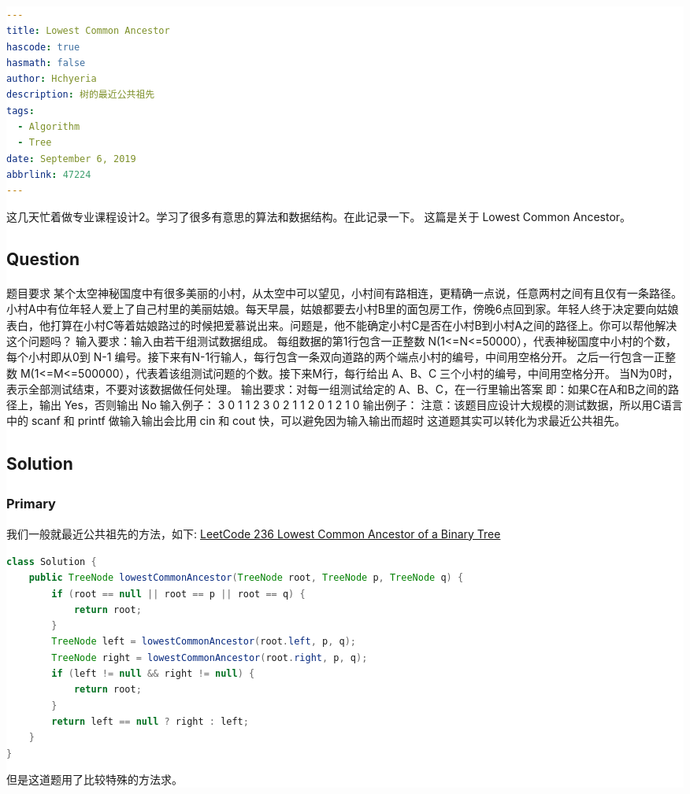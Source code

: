 ```yaml
---
title: Lowest Common Ancestor
hascode: true
hasmath: false
author: Hchyeria
description: 树的最近公共祖先
tags:
  - Algorithm
  - Tree
date: September 6, 2019
abbrlink: 47224
---
```

这几天忙着做专业课程设计2。学习了很多有意思的算法和数据结构。在此记录一下。
这篇是关于 Lowest Common Ancestor。

## Question
题目要求
某个太空神秘国度中有很多美丽的小村，从太空中可以望见，小村间有路相连，更精确一点说，任意两村之间有且仅有一条路径。
小村A中有位年轻人爱上了自己村里的美丽姑娘。每天早晨，姑娘都要去小村B里的面包房工作，傍晚6点回到家。年轻人终于决定要向姑娘表白，他打算在小村C等着姑娘路过的时候把爱慕说出来。问题是，他不能确定小村C是否在小村B到小村A之间的路径上。你可以帮他解决这个问题吗？
输入要求：输入由若干组测试数据组成。
每组数据的第1行包含一正整数 N(1<=N<=50000），代表神秘国度中小村的个数，每个小村即从0到 N-1 编号。接下来有N-1行输人，每行包含一条双向道路的两个端点小村的编号，中间用空格分开。
之后一行包含一正整数 M(1<=M<=500000），代表着该组测试问题的个数。接下来M行，每行给出 A、B、C 三个小村的编号，中间用空格分开。
当N为0时，表示全部测试结束，不要对该数据做任何处理。
输出要求：对每一组测试给定的 A、B、C，在一行里输出答案
即：如果C在A和B之间的路径上，输出 Yes，否则输出 No
输入例子：
3
0 1
1 2
3
0 2 1
1 2 0
1 2 1
0
输出例子：
注意：该题目应设计大规模的测试数据，所以用C语言中的 scanf 和 printf 做输入输出会比用 cin 和 cout 快，可以避免因为输入输出而超时
这道题其实可以转化为求最近公共祖先。

## Solution
### Primary
我们一般就最近公共祖先的方法，如下:
[LeetCode 236 Lowest Common Ancestor of a Binary Tree](https://leetcode.com/problems/lowest-common-ancestor-of-a-binary-tree/)
```java
class Solution {
    public TreeNode lowestCommonAncestor(TreeNode root, TreeNode p, TreeNode q) {
        if (root == null || root == p || root == q) {
            return root;
        }
        TreeNode left = lowestCommonAncestor(root.left, p, q);
        TreeNode right = lowestCommonAncestor(root.right, p, q);
        if (left != null && right != null) {
            return root;
        }
        return left == null ? right : left;
    }
}
```
但是这道题用了比较特殊的方法求。